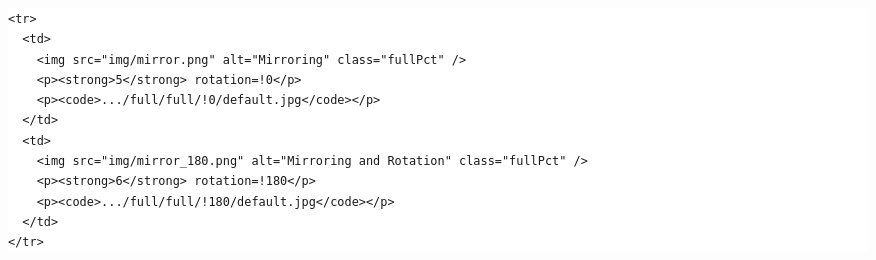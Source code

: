     <tr>
      <td>
        <img src="img/mirror.png" alt="Mirroring" class="fullPct" />
        <p><strong>5</strong> rotation=!0</p>
        <p><code>.../full/full/!0/default.jpg</code></p>
      </td>
      <td>
        <img src="img/mirror_180.png" alt="Mirroring and Rotation" class="fullPct" />
        <p><strong>6</strong> rotation=!180</p>
        <p><code>.../full/full/!180/default.jpg</code></p>
      </td>
    </tr>
  </tbody>
</table>
